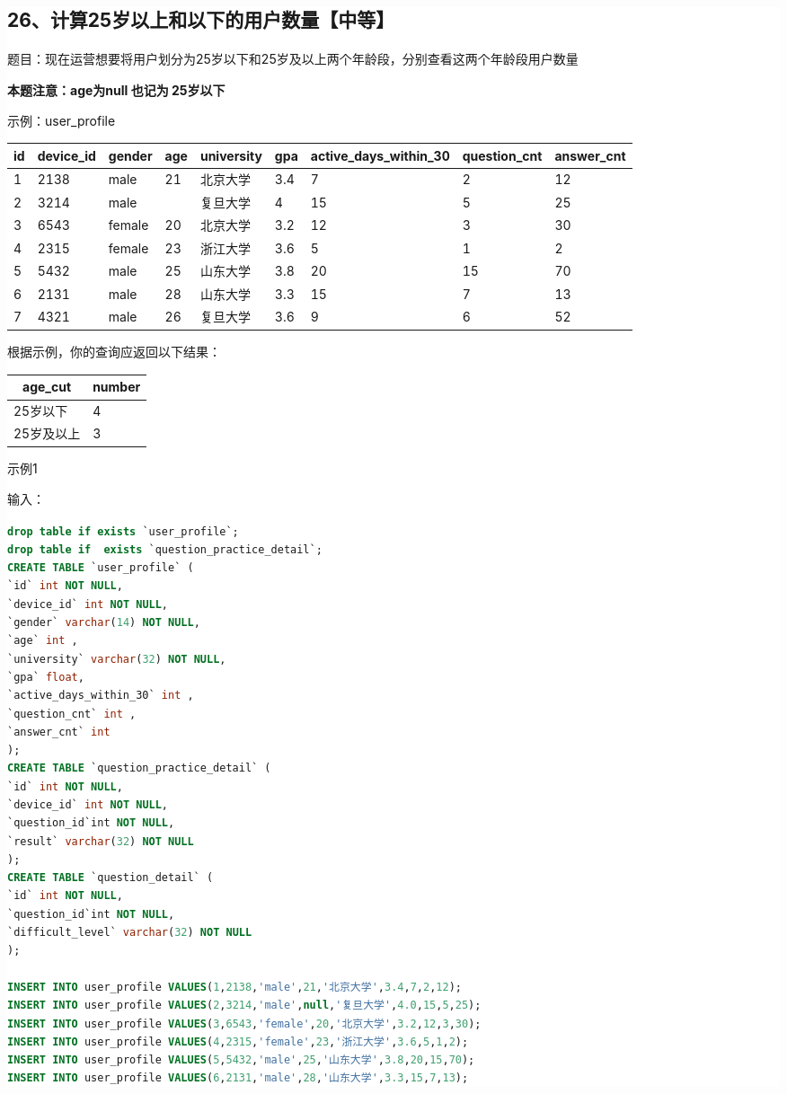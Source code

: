 ## 26、**计算25岁以上和以下的用户数量**【中等】

题目：现在运营想要将用户划分为25岁以下和25岁及以上两个年龄段，分别查看这两个年龄段用户数量

**本题注意：age为null 也记为 25岁以下**

示例：user_profile

| id   | device_id | gender | age  | university | gpa  | active_days_within_30 | question_cnt | answer_cnt |
| ---- | --------- | ------ | ---- | ---------- | ---- | --------------------- | ------------ | ---------- |
| 1    | 2138      | male   | 21   | 北京大学   | 3.4  | 7                     | 2            | 12         |
| 2    | 3214      | male   |      | 复旦大学   | 4    | 15                    | 5            | 25         |
| 3    | 6543      | female | 20   | 北京大学   | 3.2  | 12                    | 3            | 30         |
| 4    | 2315      | female | 23   | 浙江大学   | 3.6  | 5                     | 1            | 2          |
| 5    | 5432      | male   | 25   | 山东大学   | 3.8  | 20                    | 15           | 70         |
| 6    | 2131      | male   | 28   | 山东大学   | 3.3  | 15                    | 7            | 13         |
| 7    | 4321      | male   | 26   | 复旦大学   | 3.6  | 9                     | 6            | 52         |

根据示例，你的查询应返回以下结果：

| age_cut    | number |
| ---------- | ------ |
| 25岁以下   | 4      |
| 25岁及以上 | 3      |

示例1

输入：
```sql
drop table if exists `user_profile`;
drop table if  exists `question_practice_detail`;
CREATE TABLE `user_profile` (
`id` int NOT NULL,
`device_id` int NOT NULL,
`gender` varchar(14) NOT NULL,
`age` int ,
`university` varchar(32) NOT NULL,
`gpa` float,
`active_days_within_30` int ,
`question_cnt` int ,
`answer_cnt` int 
);
CREATE TABLE `question_practice_detail` (
`id` int NOT NULL,
`device_id` int NOT NULL,
`question_id`int NOT NULL,
`result` varchar(32) NOT NULL
);
CREATE TABLE `question_detail` (
`id` int NOT NULL,
`question_id`int NOT NULL,
`difficult_level` varchar(32) NOT NULL
);

INSERT INTO user_profile VALUES(1,2138,'male',21,'北京大学',3.4,7,2,12);
INSERT INTO user_profile VALUES(2,3214,'male',null,'复旦大学',4.0,15,5,25);
INSERT INTO user_profile VALUES(3,6543,'female',20,'北京大学',3.2,12,3,30);
INSERT INTO user_profile VALUES(4,2315,'female',23,'浙江大学',3.6,5,1,2);
INSERT INTO user_profile VALUES(5,5432,'male',25,'山东大学',3.8,20,15,70);
INSERT INTO user_profile VALUES(6,2131,'male',28,'山东大学',3.3,15,7,13);
```